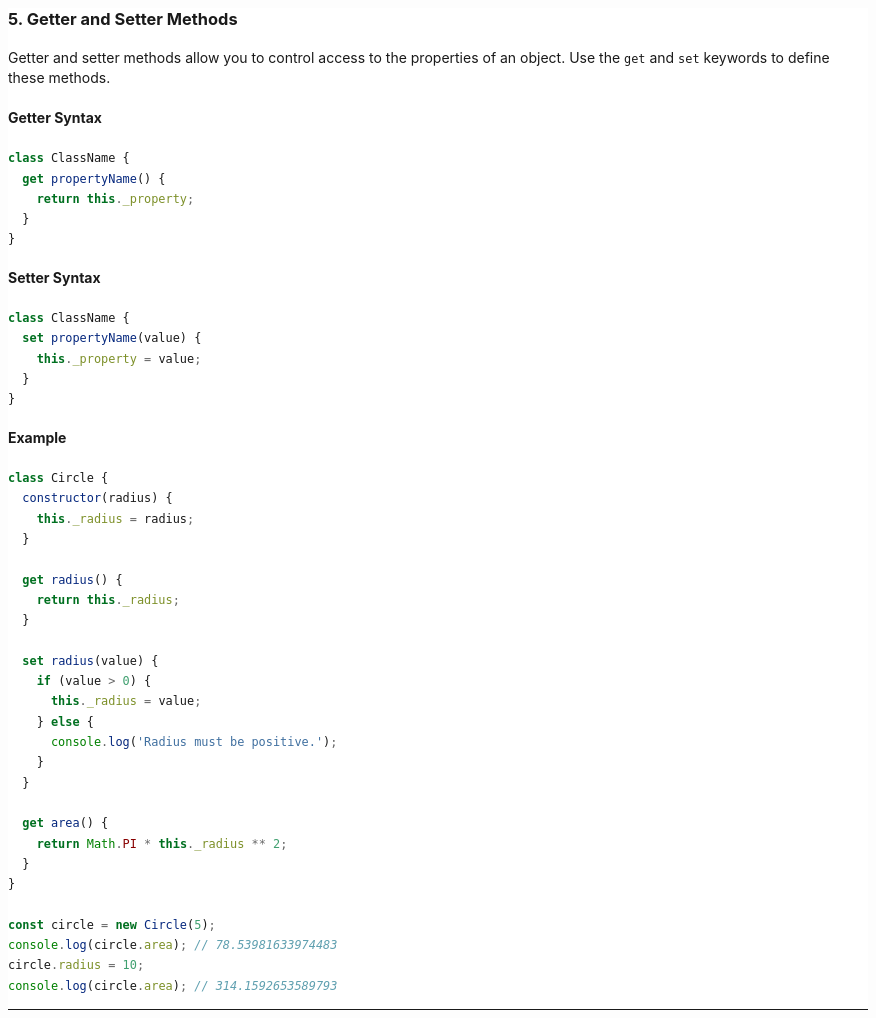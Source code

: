 
### **5. Getter and Setter Methods**

Getter and setter methods allow you to control access to the properties of an object. Use the `get` and `set` keywords to define these methods.

#### **Getter Syntax**
```javascript
class ClassName {
  get propertyName() {
    return this._property;
  }
}
```

#### **Setter Syntax**
```javascript
class ClassName {
  set propertyName(value) {
    this._property = value;
  }
}
```

#### **Example**
```javascript
class Circle {
  constructor(radius) {
    this._radius = radius;
  }

  get radius() {
    return this._radius;
  }

  set radius(value) {
    if (value > 0) {
      this._radius = value;
    } else {
      console.log('Radius must be positive.');
    }
  }

  get area() {
    return Math.PI * this._radius ** 2;
  }
}

const circle = new Circle(5);
console.log(circle.area); // 78.53981633974483
circle.radius = 10;
console.log(circle.area); // 314.1592653589793
```

---